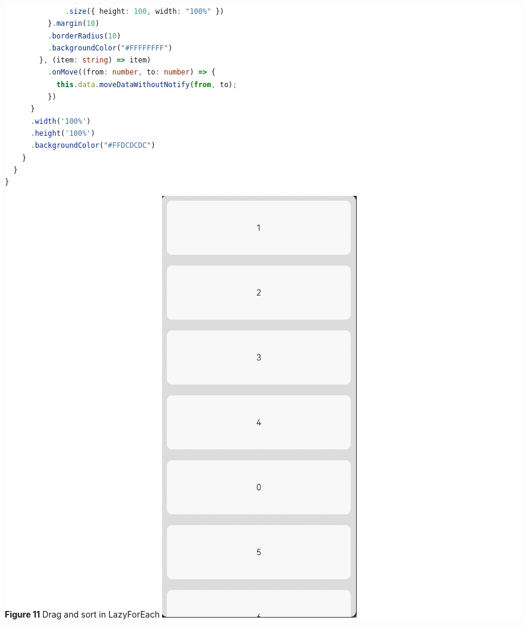 ```ts
              .size({ height: 100, width: "100%" })
          }.margin(10)
          .borderRadius(10)
          .backgroundColor("#FFFFFFFF")
        }, (item: string) => item)
          .onMove((from: number, to: number) => {
            this.data.moveDataWithoutNotify(from, to);
          })
      }
      .width('100%')
      .height('100%')
      .backgroundColor("#FFDCDCDC")
    }
  }
}
```

**Figure 11** Drag and sort in LazyForEach 
![LazyForEach-Drag-Sort](./figures/ForEach-Drag-Sort.gif)
